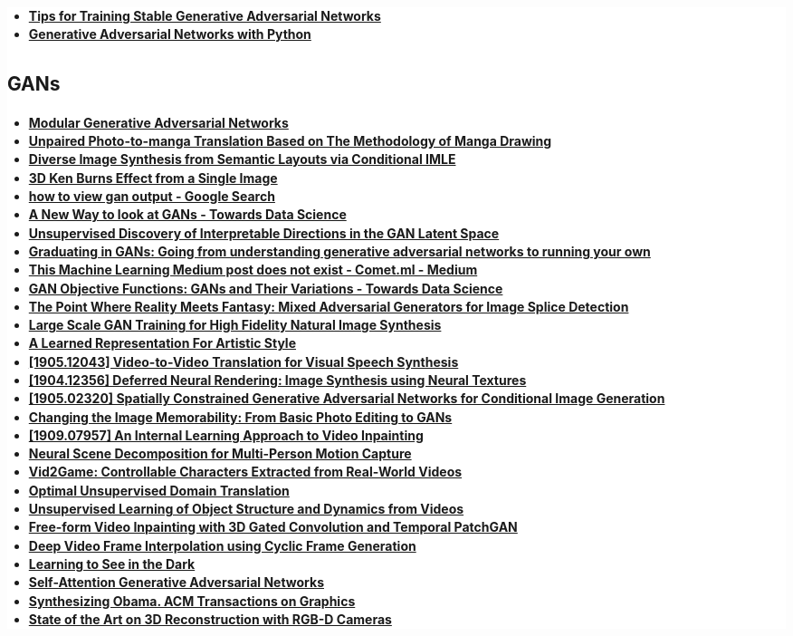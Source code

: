* [**Tips for Training Stable Generative Adversarial Networks**](https://machinelearningmastery.com/how-to-train-stable-generative-adversarial-networks/)
* [**Generative Adversarial Networks with Python**](https://machinelearningmastery.com/generative\_adversarial\_networks/)

## GANs

* [**Modular Generative Adversarial Networks**](http://openaccess.thecvf.com/content\_ECCV\_2018/papers/Bo\_Zhao\_Modular\_Generative\_Adversarial\_ECCV\_2018\_paper.pdf)
* [**Unpaired Photo-to-manga Translation Based on The Methodology of Manga Drawing**](https://arxiv.org/abs/2004.10634v1.pdf)
* [**Diverse Image Synthesis from Semantic Layouts via Conditional IMLE**](https://people.eecs.berkeley.edu/\~ke.li/projects/imle/scene\_layouts/)
* [**3D Ken Burns Effect from a Single Image**](https://arxiv.org/abs/1909.05483v1.pdf)
* [**how to view gan output - Google Search**](https://www.google.com/search?q=how+to+view+gan+output\&oq=how+to+view+gan+output\&aqs=chrome..69i57.5406j0j7\&sourceid=chrome\&ie=UTF-8)
* [**A New Way to look at GANs - Towards Data Science**](https://towardsdatascience.com/a-new-way-to-look-at-gans-7c6b6e6e9737)
* [**Unsupervised Discovery of Interpretable Directions in the GAN Latent Space**](https://arxiv.org/abs/2002.03754v2.pdf)
* [**Graduating in GANs: Going from understanding generative adversarial networks to running your own**](https://towardsdatascience.com/graduating-in-gans-going-from-understanding-generative-adversarial-networks-to-running-your-own-39804c283399)
* [**This Machine Learning Medium post does not exist - Comet.ml - Medium**](https://medium.com/comet-ml/this-machine-learning-medium-post-does-not-exist-c4705215b4a0)
* [**GAN Objective Functions: GANs and Their Variations - Towards Data Science**](https://towardsdatascience.com/gan-objective-functions-gans-and-their-variations-ad77340bce3c)
* [**The Point Where Reality Meets Fantasy: Mixed Adversarial Generators for Image Splice Detection**](https://papers.nips.cc/paper/8315-the-point-where-reality-meets-fantasy-mixed-adversarial-generators-for-image-splice-detection.pdf)
* [**Large Scale GAN Training for High Fidelity Natural Image Synthesis**](https://arxiv.org/abs/1809.11096.pdf)
* [**A Learned Representation For Artistic Style**](https://arxiv.org/abs/1707.00683.pdf)
* [**\[1905.12043\] Video-to-Video Translation for Visual Speech Synthesis**](https://arxiv.org/abs/1905.12043)
* [**\[1904.12356\] Deferred Neural Rendering: Image Synthesis using Neural Textures**](https://arxiv.org/abs/1904.12356)
* [**\[1905.02320\] Spatially Constrained Generative Adversarial Networks for Conditional Image Generation**](https://arxiv.org/abs/1905.02320)
* [**Changing the Image Memorability: From Basic Photo Editing to GANs**](http://openaccess.thecvf.com/content\_CVPRW\_2019/html/MBCCV/Sidorov\_Changing\_the\_Image\_Memorability\_From\_Basic\_Photo\_Editing\_to\_GANs\_CVPRW\_2019\_paper.html)
* [**\[1909.07957\] An Internal Learning Approach to Video Inpainting**](https://arxiv.org/abs/1909.07957)
* [**Neural Scene Decomposition for Multi-Person Motion Capture**](http://openaccess.thecvf.com/content\_CVPR\_2019/papers/Rhodin\_Neural\_Scene\_Decomposition\_for\_Multi-Person\_Motion\_Capture\_CVPR\_2019\_paper.pdf)
* [**Vid2Game: Controllable Characters Extracted from Real-World Videos**](https://arxiv.org/abs/1904.08379.pdf)
* [**Optimal Unsupervised Domain Translation**](https://arxiv.org/abs/1906.01292.pdf)
* [**Unsupervised Learning of Object Structure and Dynamics from Videos**](https://arxiv.org/abs/1906.07889.pdf)
* [**Free-form Video Inpainting with 3D Gated Convolution and Temporal PatchGAN**](https://arxiv.org/abs/1904.10247.pdf)
* [**Deep Video Frame Interpolation using Cyclic Frame Generation**](https://www.citi.sinica.edu.tw/papers/yylin/6497-F.pdf)
* [**Learning to See in the Dark**](https://arxiv.org/abs/1805.01934.pdf)
* [**Self-Attention Generative Adversarial Networks**](https://arxiv.org/abs/1805.08318.pdf)
* [**Synthesizing Obama. ACM Transactions on Graphics**](http://sci-hub.tw/https://dl.acm.org/citation.cfm?id=3073640)
* [**State of the Art on 3D Reconstruction with RGB-D Cameras**](https://web.stanford.edu/\~zollhoef/papers/EG18\_RecoSTAR/paper.pdf)